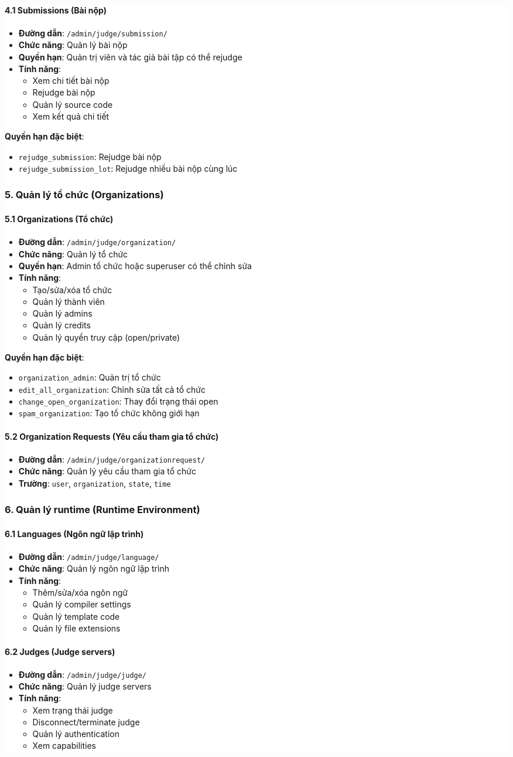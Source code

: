 #### 4.1 Submissions (Bài nộp)
- **Đường dẫn**: `/admin/judge/submission/`
- **Chức năng**: Quản lý bài nộp
- **Quyền hạn**: Quản trị viên và tác giả bài tập có thể rejudge
- **Tính năng**:
  - Xem chi tiết bài nộp
  - Rejudge bài nộp
  - Quản lý source code
  - Xem kết quả chi tiết

**Quyền hạn đặc biệt**:
- `rejudge_submission`: Rejudge bài nộp
- `rejudge_submission_lot`: Rejudge nhiều bài nộp cùng lúc

### 5. Quản lý tổ chức (Organizations)

#### 5.1 Organizations (Tổ chức)
- **Đường dẫn**: `/admin/judge/organization/`
- **Chức năng**: Quản lý tổ chức
- **Quyền hạn**: Admin tổ chức hoặc superuser có thể chỉnh sửa
- **Tính năng**:
  - Tạo/sửa/xóa tổ chức
  - Quản lý thành viên
  - Quản lý admins
  - Quản lý credits
  - Quản lý quyền truy cập (open/private)

**Quyền hạn đặc biệt**:
- `organization_admin`: Quản trị tổ chức
- `edit_all_organization`: Chỉnh sửa tất cả tổ chức
- `change_open_organization`: Thay đổi trạng thái open
- `spam_organization`: Tạo tổ chức không giới hạn

#### 5.2 Organization Requests (Yêu cầu tham gia tổ chức)
- **Đường dẫn**: `/admin/judge/organizationrequest/`
- **Chức năng**: Quản lý yêu cầu tham gia tổ chức
- **Trường**: `user`, `organization`, `state`, `time`

### 6. Quản lý runtime (Runtime Environment)

#### 6.1 Languages (Ngôn ngữ lập trình)
- **Đường dẫn**: `/admin/judge/language/`
- **Chức năng**: Quản lý ngôn ngữ lập trình
- **Tính năng**:
  - Thêm/sửa/xóa ngôn ngữ
  - Quản lý compiler settings
  - Quản lý template code
  - Quản lý file extensions

#### 6.2 Judges (Judge servers)
- **Đường dẫn**: `/admin/judge/judge/`
- **Chức năng**: Quản lý judge servers
- **Tính năng**:
  - Xem trạng thái judge
  - Disconnect/terminate judge
  - Quản lý authentication
  - Xem capabilities
